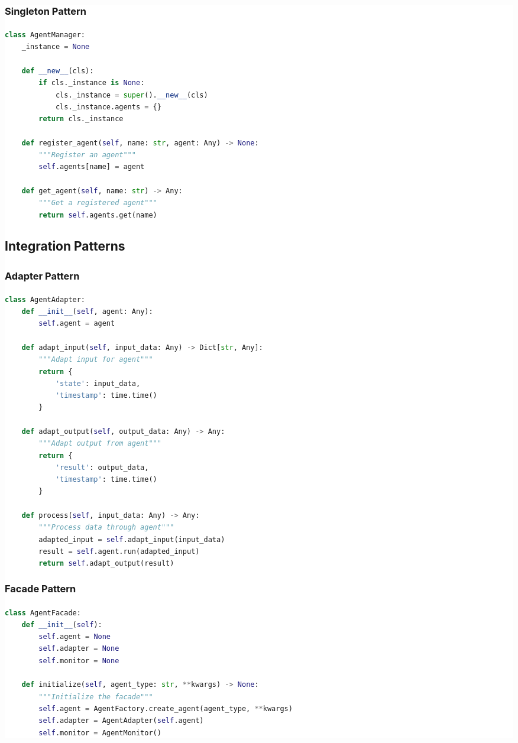 
### Singleton Pattern
```python
class AgentManager:
    _instance = None
    
    def __new__(cls):
        if cls._instance is None:
            cls._instance = super().__new__(cls)
            cls._instance.agents = {}
        return cls._instance
    
    def register_agent(self, name: str, agent: Any) -> None:
        """Register an agent"""
        self.agents[name] = agent
    
    def get_agent(self, name: str) -> Any:
        """Get a registered agent"""
        return self.agents.get(name)
```

## Integration Patterns

### Adapter Pattern
```python
class AgentAdapter:
    def __init__(self, agent: Any):
        self.agent = agent
    
    def adapt_input(self, input_data: Any) -> Dict[str, Any]:
        """Adapt input for agent"""
        return {
            'state': input_data,
            'timestamp': time.time()
        }
    
    def adapt_output(self, output_data: Any) -> Any:
        """Adapt output from agent"""
        return {
            'result': output_data,
            'timestamp': time.time()
        }
    
    def process(self, input_data: Any) -> Any:
        """Process data through agent"""
        adapted_input = self.adapt_input(input_data)
        result = self.agent.run(adapted_input)
        return self.adapt_output(result)
```

### Facade Pattern
```python
class AgentFacade:
    def __init__(self):
        self.agent = None
        self.adapter = None
        self.monitor = None
    
    def initialize(self, agent_type: str, **kwargs) -> None:
        """Initialize the facade"""
        self.agent = AgentFactory.create_agent(agent_type, **kwargs)
        self.adapter = AgentAdapter(self.agent)
        self.monitor = AgentMonitor()
```